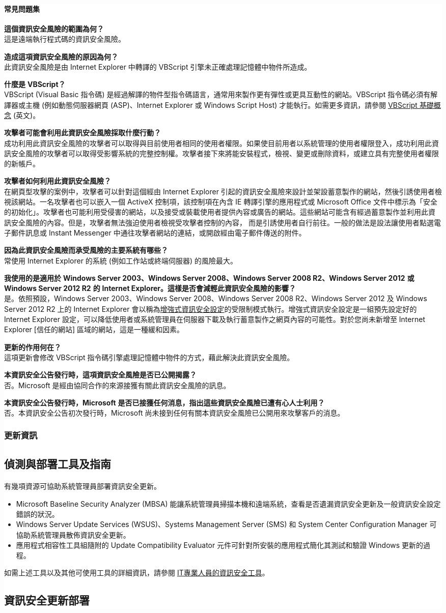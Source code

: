 #### 常見問題集

**這個資訊安全風險的範圍為何？**  
這是遠端執行程式碼的資訊安全風險。

**造成這項資訊安全風險的原因為何？**  
此資訊安全風險是由 Internet Explorer 中轉譯的 VBScript 引擎未正確處理記憶體中物件所造成。

**什麼是** **VBScript？**  
VBScript (Visual Basic 指令碼) 是經過解譯的物件型指令碼語言，通常用來製作更有彈性或更具互動性的網站。VBScript 指令碼必須有解譯器或主機 (例如動態伺服器網頁 (ASP)、Internet Explorer 或 Windows Script Host) 才能執行。如需更多資訊，請參閱 [VBScript 基礎概念](http://msdn.microsoft.com/library/0ad0dkea) (英文)。

**攻擊者可能會利用此資訊安全風險採取什麼行動？**  
成功利用此資訊安全風險的攻擊者可以取得與目前使用者相同的使用者權限。如果使目前用者以系統管理的使用者權限登入，成功利用此資訊安全風險的攻擊者可以取得受影響系統的完整控制權。攻擊者接下來將能安裝程式，檢視、變更或刪除資料，或建立具有完整使用者權限的新帳戶。

**攻擊者如何利用此資訊安全風險？**  
在網頁型攻擊的案例中，攻擊者可以針對這個經由 Internet Explorer 引起的資訊安全風險來設計並架設蓄意製作的網站，然後引誘使用者檢視該網站。一名攻擊者也可以嵌入一個 ActiveX 控制項，該控制項在內含 IE 轉譯引擎的應用程式或 Microsoft Office 文件中標示為「安全的初始化」。攻擊者也可能利用受侵害的網站，以及接受或裝載使用者提供內容或廣告的網站。這些網站可能含有經過蓄意製作並利用此資訊安全風險的內容。但是，攻擊者無法強迫使用者檢視受攻擊者控制的內容， 而是引誘使用者自行前往。一般的做法是設法讓使用者點選電子郵件訊息或 Instant Messenger 中通往攻擊者網站的連結，或開啟經由電子郵件傳送的附件。

**因為此資訊安全風險而承受風險的主要系統有哪些？**  
常使用 Internet Explorer 的系統 (例如工作站或終端伺服器) 的風險最大。

**我使用的是適用於** **Windows Server 2003、Windows Server 2008、Windows Server 2008 R2、Windows Server 2012** **或** **Windows Server 2012 R2** **的** **Internet Explorer。這樣是否會減輕此資訊安全風險的影響？**  
是。依照預設，Windows Server 2003、Windows Server 2008、Windows Server 2008 R2、Windows Server 2012 及 Windows Server 2012 R2 上的 Internet Explorer 會以稱為[增強式資訊安全設定](http://technet.microsoft.com/library/dd883248)的受限制模式執行。增強式資訊安全設定是一組預先設定好的 Internet Explorer 設定，可以降低使用者或系統管理員在伺服器下載及執行蓄意製作之網頁內容的可能性。對於您尚未新增至 Internet Explorer \[信任的網站\] 區域的網站，這是一種緩和因素。

**更新的作用何在？**  
這項更新會修改 VBScript 指令碼引擎處理記憶體中物件的方式，藉此解決此資訊安全風險。

**本資訊安全公告發行時，這項資訊安全風險是否已公開揭露？**  
否。Microsoft 是經由協同合作的來源接獲有關此資訊安全風險的訊息。

**本資訊安全公告發行時，Microsoft** **是否已接獲任何消息，指出這些資訊安全風險已遭有心人士利用？**  
否。本資訊安全公告初次發行時，Microsoft 尚未接到任何有關本資訊安全風險已公開用來攻擊客戶的消息。

### 更新資訊

偵測與部署工具及指南
--------------------

有幾項資源可協助系統管理員部署資訊安全更新。 

-   Microsoft Baseline Security Analyzer (MBSA) 能讓系統管理員掃描本機和遠端系統，查看是否遺漏資訊安全更新及一般資訊安全設定錯誤的狀況。 
-   Windows Server Update Services (WSUS)、Systems Management Server (SMS) 和 System Center Configuration Manager 可協助系統管理員散佈資訊安全更新。 
-   應用程式相容性工具組隨附的 Update Compatibility Evaluator 元件可針對所安裝的應用程式簡化其測試和驗證 Windows 更新的過程。 

如需上述工具以及其他可使用工具的詳細資訊，請參閱 [IT專業人員的資訊安全工具](http://technet.microsoft.com/security/cc297183)。

資訊安全更新部署
----------------
